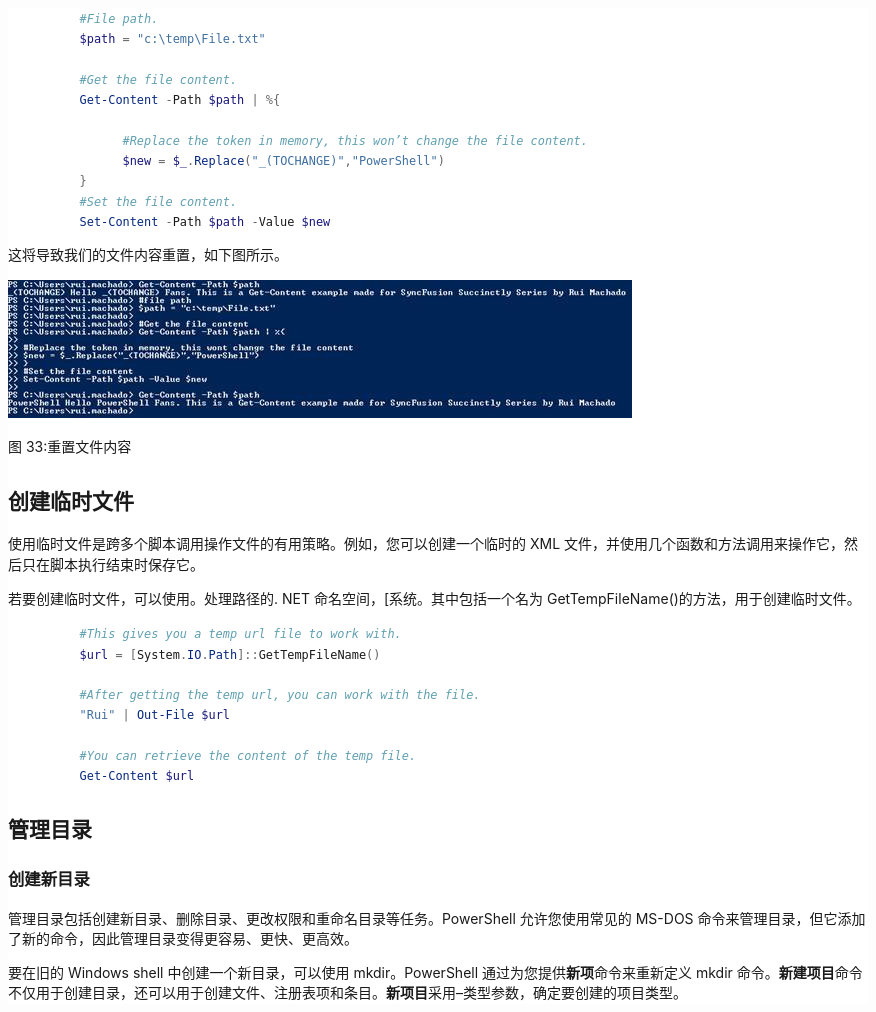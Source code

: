 ```powershell
          #File path.
          $path = "c:\temp\File.txt"

          #Get the file content.
          Get-Content -Path $path | %{

                #Replace the token in memory, this won’t change the file content.
                $new = $_.Replace("_(TOCHANGE)","PowerShell")
          }
          #Set the file content.
          Set-Content -Path $path -Value $new

```

这将导致我们的文件内容重置，如下图所示。

![](img/image037.jpg)

图 33:重置文件内容

## 创建临时文件

使用临时文件是跨多个脚本调用操作文件的有用策略。例如，您可以创建一个临时的 XML 文件，并使用几个函数和方法调用来操作它，然后只在脚本执行结束时保存它。

若要创建临时文件，可以使用。处理路径的. NET 命名空间，[系统。其中包括一个名为 GetTempFileName()的方法，用于创建临时文件。

```powershell
          #This gives you a temp url file to work with.
          $url = [System.IO.Path]::GetTempFileName()

          #After getting the temp url, you can work with the file.
          "Rui" | Out-File $url

          #You can retrieve the content of the temp file.
          Get-Content $url

```

## 管理目录

### 创建新目录

管理目录包括创建新目录、删除目录、更改权限和重命名目录等任务。PowerShell 允许您使用常见的 MS-DOS 命令来管理目录，但它添加了新的命令，因此管理目录变得更容易、更快、更高效。

要在旧的 Windows shell 中创建一个新目录，可以使用 mkdir。PowerShell 通过为您提供**新项**命令来重新定义 mkdir 命令。**新建项目**命令不仅用于创建目录，还可以用于创建文件、注册表项和条目。**新项目**采用–类型参数，确定要创建的项目类型。
